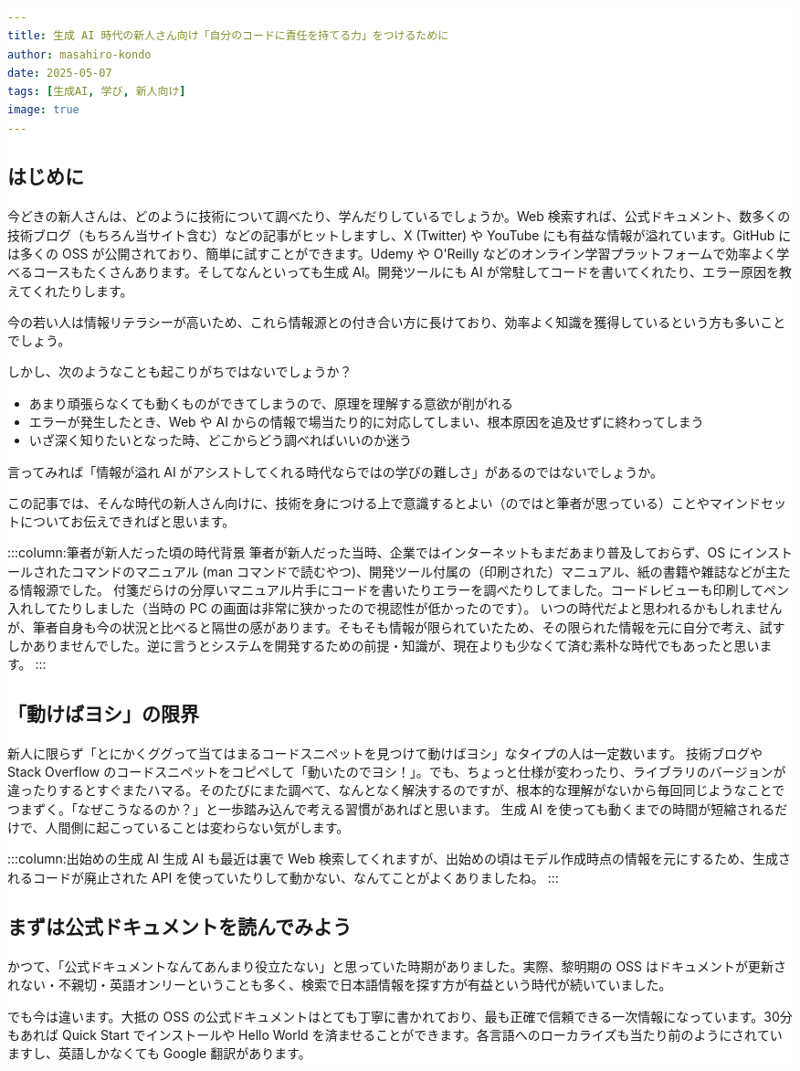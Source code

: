 ```yaml
---
title: 生成 AI 時代の新人さん向け「自分のコードに責任を持てる力」をつけるために
author: masahiro-kondo
date: 2025-05-07
tags: [生成AI, 学び, 新人向け]
image: true
---
```


## はじめに

今どきの新人さんは、どのように技術について調べたり、学んだりしているでしょうか。Web 検索すれば、公式ドキュメント、数多くの技術ブログ（もちろん当サイト含む）などの記事がヒットしますし、X (Twitter) や YouTube にも有益な情報が溢れています。GitHub には多くの OSS が公開されており、簡単に試すことができます。Udemy や O'Reilly などのオンライン学習プラットフォームで効率よく学べるコースもたくさんあります。そしてなんといっても生成 AI。開発ツールにも AI が常駐してコードを書いてくれたり、エラー原因を教えてくれたりします。

今の若い人は情報リテラシーが高いため、これら情報源との付き合い方に長けており、効率よく知識を獲得しているという方も多いことでしょう。

しかし、次のようなことも起こりがちではないでしょうか？

- あまり頑張らなくても動くものができてしまうので、原理を理解する意欲が削がれる
- エラーが発生したとき、Web や AI からの情報で場当たり的に対応してしまい、根本原因を追及せずに終わってしまう
- いざ深く知りたいとなった時、どこからどう調べればいいのか迷う

言ってみれば「情報が溢れ AI がアシストしてくれる時代ならではの学びの難しさ」があるのではないでしょうか。

この記事では、そんな時代の新人さん向けに、技術を身につける上で意識するとよい（のではと筆者が思っている）ことやマインドセットについてお伝えできればと思います。

:::column:筆者が新人だった頃の時代背景
筆者が新人だった当時、企業ではインターネットもまだあまり普及しておらず、OS にインストールされたコマンドのマニュアル (man コマンドで読むやつ)、開発ツール付属の（印刷された）マニュアル、紙の書籍や雑誌などが主たる情報源でした。
付箋だらけの分厚いマニュアル片手にコードを書いたりエラーを調べたりしてました。コードレビューも印刷してペン入れしてたりしました（当時の PC の画面は非常に狭かったので視認性が低かったのです）。
いつの時代だよと思われるかもしれませんが、筆者自身も今の状況と比べると隔世の感があります。そもそも情報が限られていたため、その限られた情報を元に自分で考え、試すしかありませんでした。逆に言うとシステムを開発するための前提・知識が、現在よりも少なくて済む素朴な時代でもあったと思います。
:::

## 「動けばヨシ」の限界
新人に限らず「とにかくググって当てはまるコードスニペットを見つけて動けばヨシ」なタイプの人は一定数います。 技術ブログや Stack Overflow のコードスニペットをコピペして「動いたのでヨシ！」。でも、ちょっと仕様が変わったり、ライブラリのバージョンが違ったりするとすぐまたハマる。そのたびにまた調べて、なんとなく解決するのですが、根本的な理解がないから毎回同じようなことでつまずく。「なぜこうなるのか？」と一歩踏み込んで考える習慣があればと思います。
生成 AI を使っても動くまでの時間が短縮されるだけで、人間側に起こっていることは変わらない気がします。

:::column:出始めの生成 AI
生成 AI も最近は裏で Web 検索してくれますが、出始めの頃はモデル作成時点の情報を元にするため、生成されるコードが廃止された API を使っていたりして動かない、なんてことがよくありましたね。
:::

## まずは公式ドキュメントを読んでみよう
かつて、「公式ドキュメントなんてあんまり役立たない」と思っていた時期がありました。実際、黎明期の OSS はドキュメントが更新されない・不親切・英語オンリーということも多く、検索で日本語情報を探す方が有益という時代が続いていました。

でも今は違います。大抵の OSS の公式ドキュメントはとても丁寧に書かれており、最も正確で信頼できる一次情報になっています。30分もあれば Quick Start でインストールや Hello World を済ませることができます。各言語へのローカライズも当たり前のようにされていますし、英語しかなくても Google 翻訳があります。


[^1]: 「お客様のビジネス課題を解決する」なんていうキャッチフレーズもありますが、それはまた次の段階の話です。
[^2]: システムの挙動やソースコードについて説明を求められた時、「AI が書いたので分かりません」とは言えませんよね。